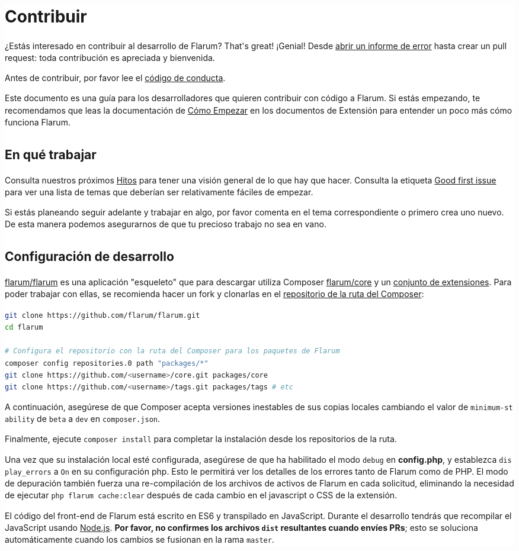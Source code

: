 # Contribuir

¿Estás interesado en contribuir al desarrollo de Flarum? That's great! ¡Genial! Desde [abrir un informe de error](bugs.md) hasta crear un pull request: toda contribución es apreciada y bienvenida.

Antes de contribuir, por favor lee el [código de conducta](code-of-conduct.md).

Este documento es una guía para los desarrolladores que quieren contribuir con código a Flarum. Si estás empezando, te recomendamos que leas la documentación de [Cómo Empezar](/extend/start.md) en los documentos de Extensión para entender un poco más cómo funciona Flarum.

## En qué trabajar

Consulta nuestros próximos [Hitos](https://github.com/flarum/core/milestones) para tener una visión general de lo que hay que hacer. Consulta la etiqueta [Good first issue](https://github.com/flarum/core/labels/Good%20first%20issue) para ver una lista de temas que deberían ser relativamente fáciles de empezar.

Si estás planeando seguir adelante y trabajar en algo, por favor comenta en el tema correspondiente o primero crea uno nuevo. De esta manera podemos asegurarnos de que tu precioso trabajo no sea en vano.

## Configuración de desarrollo

[flarum/flarum](https://github.com/flarum/flarum) es una aplicación "esqueleto" que para descargar utiliza Composer  [flarum/core](https://github.com/flarum/core) y un [conjunto de extensiones](https://github.com/flarum). Para poder trabajar con ellas, se recomienda hacer un fork y clonarlas en el [repositorio de la ruta del Composer](https://getcomposer.org/doc/05-repositories.md#path):

```bash
git clone https://github.com/flarum/flarum.git
cd flarum

# Configura el repositorio con la ruta del Composer para los paquetes de Flarum
composer config repositories.0 path "packages/*"
git clone https://github.com/<username>/core.git packages/core
git clone https://github.com/<username>/tags.git packages/tags # etc
```

A continuación, asegúrese de que Composer acepta versiones inestables de sus copias locales cambiando el valor de `minimum-stability` de `beta` a `dev` en `composer.json`.

Finalmente, ejecute `composer install` para completar la instalación desde los repositorios de la ruta.

Una vez que su instalación local esté configurada, asegúrese de que ha habilitado el modo `debug` en **config.php**, y establezca `display_errors` a `On` en su configuración php. Esto le permitirá ver los detalles de los errores tanto de Flarum como de PHP. El modo de depuración también fuerza una re-compilación de los archivos de activos de Flarum en cada solicitud, eliminando la necesidad de ejecutar `php flarum cache:clear` después de cada cambio en el javascript o CSS de la extensión.

El código del front-end de Flarum está escrito en ES6 y transpilado en JavaScript. Durante el desarrollo tendrás que recompilar el JavaScript usando [Node.js](https://nodejs.org/). **Por favor, no confirmes los archivos `dist` resultantes cuando envíes PRs**; esto se soluciona automáticamente cuando los cambios se fusionan en la rama `master`.
